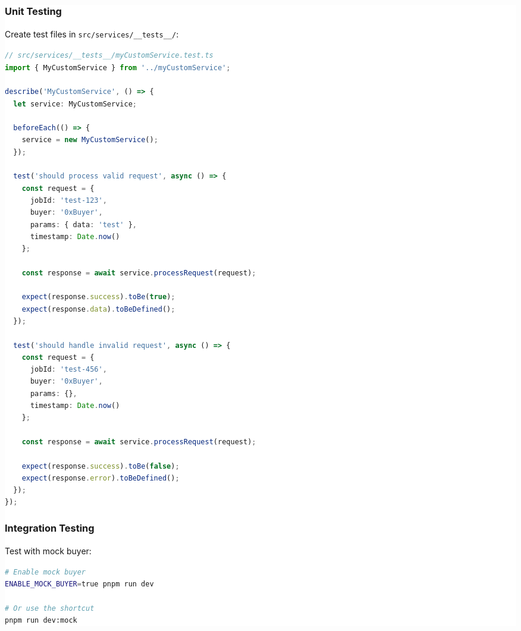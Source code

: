### Unit Testing

Create test files in `src/services/__tests__/`:

```typescript
// src/services/__tests__/myCustomService.test.ts
import { MyCustomService } from '../myCustomService';

describe('MyCustomService', () => {
  let service: MyCustomService;

  beforeEach(() => {
    service = new MyCustomService();
  });

  test('should process valid request', async () => {
    const request = {
      jobId: 'test-123',
      buyer: '0xBuyer',
      params: { data: 'test' },
      timestamp: Date.now()
    };

    const response = await service.processRequest(request);
    
    expect(response.success).toBe(true);
    expect(response.data).toBeDefined();
  });

  test('should handle invalid request', async () => {
    const request = {
      jobId: 'test-456',
      buyer: '0xBuyer',
      params: {},
      timestamp: Date.now()
    };

    const response = await service.processRequest(request);
    
    expect(response.success).toBe(false);
    expect(response.error).toBeDefined();
  });
});
```

### Integration Testing

Test with mock buyer:

```bash
# Enable mock buyer
ENABLE_MOCK_BUYER=true pnpm run dev

# Or use the shortcut
pnpm run dev:mock
```
